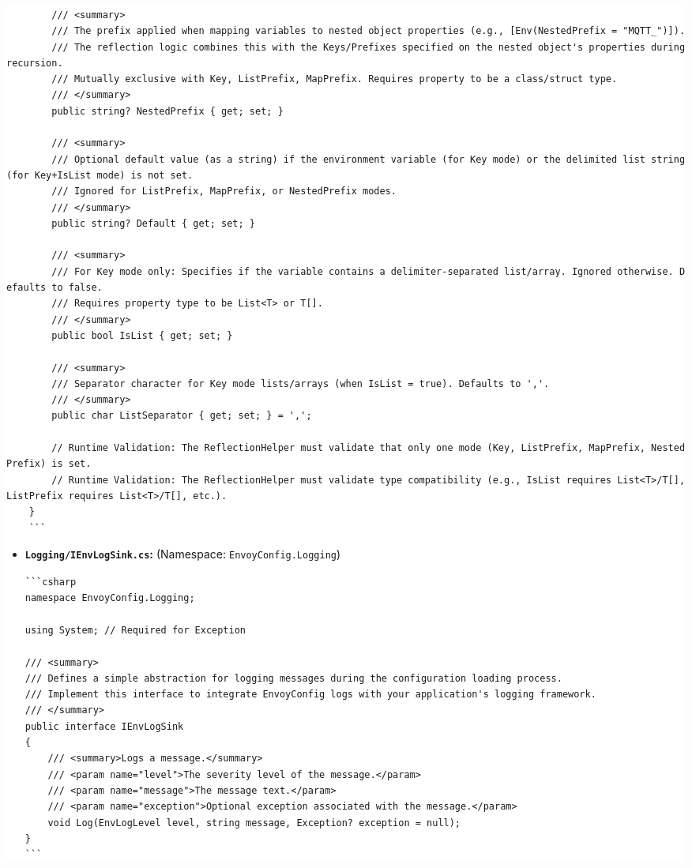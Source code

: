             /// <summary>
            /// The prefix applied when mapping variables to nested object properties (e.g., [Env(NestedPrefix = "MQTT_")]).
            /// The reflection logic combines this with the Keys/Prefixes specified on the nested object's properties during recursion.
            /// Mutually exclusive with Key, ListPrefix, MapPrefix. Requires property to be a class/struct type.
            /// </summary>
            public string? NestedPrefix { get; set; }

            /// <summary>
            /// Optional default value (as a string) if the environment variable (for Key mode) or the delimited list string (for Key+IsList mode) is not set.
            /// Ignored for ListPrefix, MapPrefix, or NestedPrefix modes.
            /// </summary>
            public string? Default { get; set; }

            /// <summary>
            /// For Key mode only: Specifies if the variable contains a delimiter-separated list/array. Ignored otherwise. Defaults to false.
            /// Requires property type to be List<T> or T[].
            /// </summary>
            public bool IsList { get; set; }

            /// <summary>
            /// Separator character for Key mode lists/arrays (when IsList = true). Defaults to ','.
            /// </summary>
            public char ListSeparator { get; set; } = ',';

            // Runtime Validation: The ReflectionHelper must validate that only one mode (Key, ListPrefix, MapPrefix, NestedPrefix) is set.
            // Runtime Validation: The ReflectionHelper must validate type compatibility (e.g., IsList requires List<T>/T[], ListPrefix requires List<T>/T[], etc.).
        }
        ```

  * **`Logging/IEnvLogSink.cs`:** (Namespace: `EnvoyConfig.Logging`)

        ```csharp
        namespace EnvoyConfig.Logging;

        using System; // Required for Exception

        /// <summary>
        /// Defines a simple abstraction for logging messages during the configuration loading process.
        /// Implement this interface to integrate EnvoyConfig logs with your application's logging framework.
        /// </summary>
        public interface IEnvLogSink
        {
            /// <summary>Logs a message.</summary>
            /// <param name="level">The severity level of the message.</param>
            /// <param name="message">The message text.</param>
            /// <param name="exception">Optional exception associated with the message.</param>
            void Log(EnvLogLevel level, string message, Exception? exception = null);
        }
        ```
